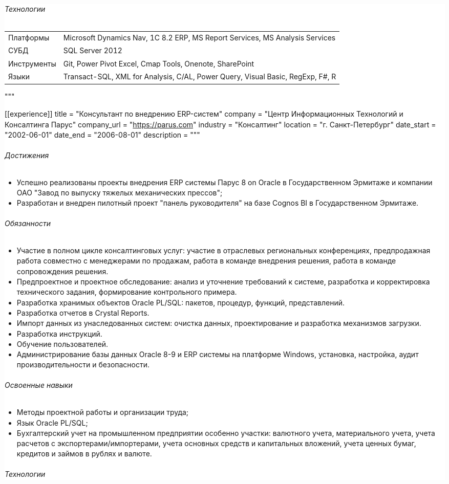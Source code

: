 ###### Технологии

|             |     |
|     ---     | --- |
| Платформы   | Microsoft Dynamics Nav, 1C 8.2 ERP, MS Report Services, MS Analysis Services |
| СУБД        | SQL Server 2012 |
| Инструменты | Git, Power Pivot Excel, Cmap Tools, Onenote, SharePoint |
| Языки       | Transact-SQL, XML for Analysis, C/AL, Power Query, Visual Basic, RegExp, F#, R |
"""

[[experience]]
  title = "Консультант по внедрению ERP-систем"
  company = "Центр Информационных Технологий и Консалтинга Парус"
  company_url = "https://parus.com"
  industry = "Консалтинг"
  location = "г. Санкт-Петербург"
  date_start = "2002-06-01"
  date_end = "2006-08-01"
  description = """

###### Достижения

* Успешно реализованы проекты внедрения ERP системы Парус 8 on Oracle в Государственном Эрмитаже и компании ОАО "Завод по выпуску тяжелых механических прессов";
* Разработан и внедрен пилотный проект "панель руководителя" на базе Cognos BI в Государственном Эрмитаже.

###### Обязанности

* Участие в полном цикле консалтинговых услуг: участие в отраслевых региональных конференциях, предпродажная работа совместно с менеджерами по продажам, работа в команде внедрения решения, работа в команде сопровождения решения.
* Предпроектное и проектное обследование: анализ и уточнение требований к системе, разработка и корректировка технического задания, формирование контрольного примера.
* Разработка хранимых объектов Oracle PL/SQL: пакетов, процедур, функций, представлений.
* Разработка отчетов в Crystal Reports.
* Импорт данных из унаследованных систем: очистка данных, проектирование и разработка механизмов загрузки.
* Разработка инструкций.
* Обучение пользователей.
* Администрирование базы данных Oracle 8-9 и ERP системы на платформе Windows, установка, настройка, аудит производительности и безопасности.

###### Освоенные навыки

* Методы проектной работы и организации труда;
* Язык Oracle PL/SQL;
* Бухгалтерский учет на промышленном предприятии особенно участки: валютного учета, материального учета, учета расчетов с экспортерами/импортерами, учета основных средств и капитальных вложений, учета ценных бумаг, кредитов и займов в рублях и валюте.

###### Технологии
